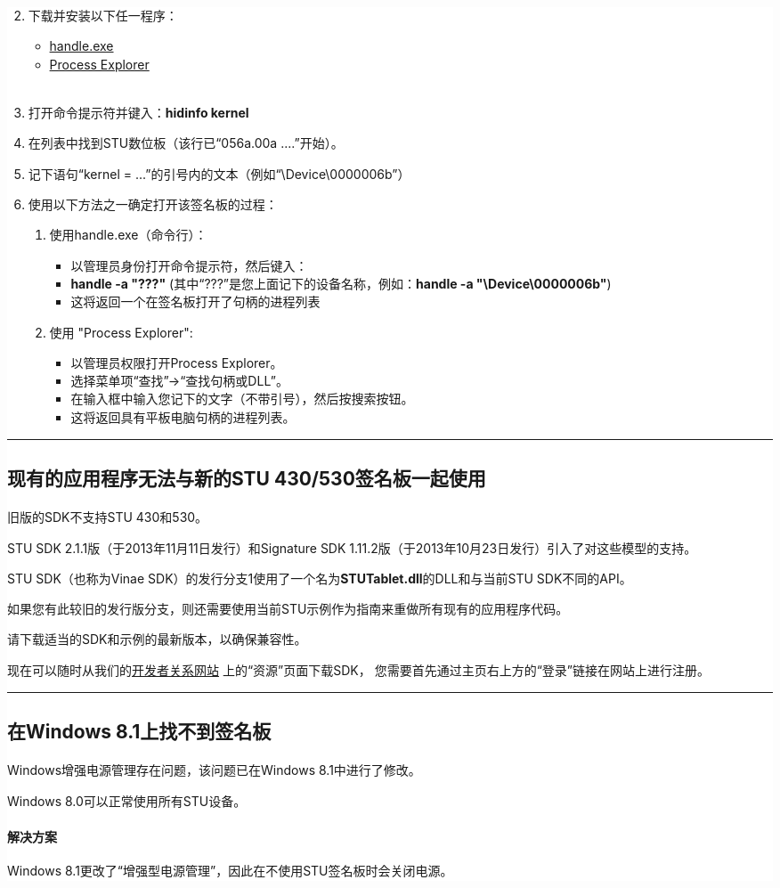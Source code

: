 2. 下载并安装以下任一程序： 

    * [handle.exe](https://docs.microsoft.com/en-us/sysinternals/downloads/handle)
    * [Process Explorer](https://docs.microsoft.com/en-us/sysinternals/downloads/process-explorer)  
&nbsp;  

3. 打开命令提示符并键入：**hidinfo kernel**
&nbsp;  

4. 在列表中找到STU数位板（该行已“056a.00a ....”开始）。
&nbsp;  

5. 记下语句“kernel = ...”的引号内的文本（例如“\Device\0000006b”）
&nbsp;  

6. 使用以下方法之一确定打开该签名板的过程：
&nbsp;  

    1. 使用handle.exe（命令行）：

        * 以管理员身份打开命令提示符，然后键入：
        * **handle -a "???"** (其中“???”是您上面记下的设备名称，例如：**handle -a "\Device\0000006b"**)
        * 这将返回一个在签名板打开了句柄的进程列表
&nbsp;  

    2. 使用 "Process Explorer":
        * 以管理员权限打开Process Explorer。
        * 选择菜单项“查找”->“查找句柄或DLL”。
        * 在输入框中输入您记下的文字（不带引号），然后按搜索按钮。
        * 这将返回具有平板电脑句柄的进程列表。

---
## 现有的应用程序无法与新的STU 430/530签名板一起使用

旧版的SDK不支持STU 430和530。

STU SDK 2.1.1版（于2013年11月11日发行）和Signature SDK 1.11.2版（于2013年10月23日发行）引入了对这些模型的支持。

STU SDK（也称为Vinae SDK）的发行分支1使用了一个名为**STUTablet.dll**的DLL和与当前STU SDK不同的API。


如果您有此较旧的发行版分支，则还需要使用当前STU示例作为指南来重做所有现有的应用程序代码。

请下载适当的SDK和示例的最新版本，以确保兼容性。

现在可以随时从我们的[开发者关系网站](https://developer.wacom.com) 上的“资源”页面下载SDK，
您需要首先通过主页右上方的“登录”链接在网站上进行注册。 

---
## 在Windows 8.1上找不到签名板

Windows增强电源管理存在问题，该问题已在Windows 8.1中进行了修改。

Windows 8.0可以正常使用所有STU设备。

#### 解决方案

Windows 8.1更改了“增强型电源管理”，因此在不使用STU签名板时会关闭电源。
